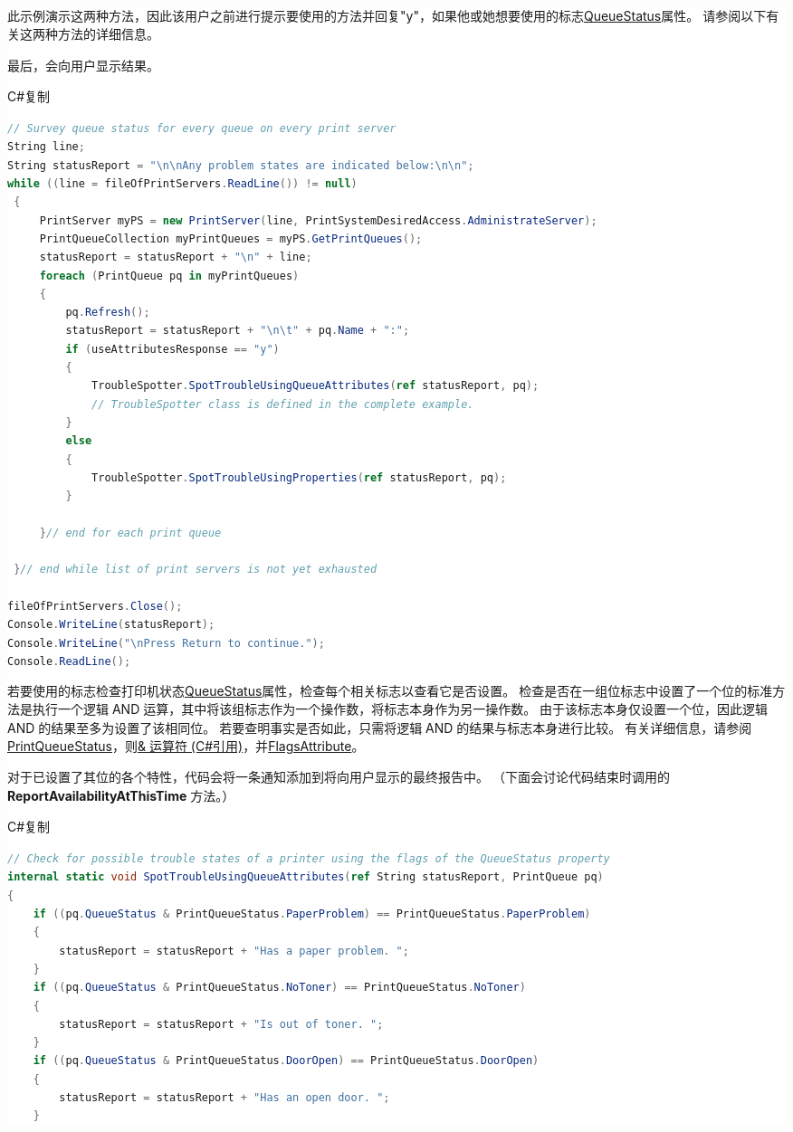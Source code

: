 此示例演示这两种方法，因此该用户之前进行提示要使用的方法并回复"y"，如果他或她想要使用的标志[QueueStatus](https://docs.microsoft.com/zh-cn/dotnet/api/system.printing.printqueue.queuestatus)属性。 请参阅以下有关这两种方法的详细信息。

最后，会向用户显示结果。

C#复制

```csharp
// Survey queue status for every queue on every print server
String line;
String statusReport = "\n\nAny problem states are indicated below:\n\n";
while ((line = fileOfPrintServers.ReadLine()) != null)
 {
     PrintServer myPS = new PrintServer(line, PrintSystemDesiredAccess.AdministrateServer);
     PrintQueueCollection myPrintQueues = myPS.GetPrintQueues();
     statusReport = statusReport + "\n" + line;
     foreach (PrintQueue pq in myPrintQueues)
     {
         pq.Refresh();
         statusReport = statusReport + "\n\t" + pq.Name + ":";
         if (useAttributesResponse == "y")
         {
             TroubleSpotter.SpotTroubleUsingQueueAttributes(ref statusReport, pq);
             // TroubleSpotter class is defined in the complete example.
         }
         else
         {
             TroubleSpotter.SpotTroubleUsingProperties(ref statusReport, pq);
         }                 

     }// end for each print queue

 }// end while list of print servers is not yet exhausted

fileOfPrintServers.Close();
Console.WriteLine(statusReport);
Console.WriteLine("\nPress Return to continue.");
Console.ReadLine();
```

若要使用的标志检查打印机状态[QueueStatus](https://docs.microsoft.com/zh-cn/dotnet/api/system.printing.printqueue.queuestatus)属性，检查每个相关标志以查看它是否设置。 检查是否在一组位标志中设置了一个位的标准方法是执行一个逻辑 AND 运算，其中将该组标志作为一个操作数，将标志本身作为另一操作数。 由于该标志本身仅设置一个位，因此逻辑 AND 的结果至多为设置了该相同位。 若要查明事实是否如此，只需将逻辑 AND 的结果与标志本身进行比较。 有关详细信息，请参阅[PrintQueueStatus](https://docs.microsoft.com/zh-cn/dotnet/api/system.printing.printqueuestatus)，则[& 运算符 (C#引用)](https://docs.microsoft.com/zh-cn/dotnet/csharp/language-reference/operators/and-operator)，并[FlagsAttribute](https://docs.microsoft.com/zh-cn/dotnet/api/system.flagsattribute)。

对于已设置了其位的各个特性，代码会将一条通知添加到将向用户显示的最终报告中。 （下面会讨论代码结束时调用的 **ReportAvailabilityAtThisTime** 方法。）

C#复制

```csharp
// Check for possible trouble states of a printer using the flags of the QueueStatus property
internal static void SpotTroubleUsingQueueAttributes(ref String statusReport, PrintQueue pq)
{
    if ((pq.QueueStatus & PrintQueueStatus.PaperProblem) == PrintQueueStatus.PaperProblem)
    {
        statusReport = statusReport + "Has a paper problem. ";
    }
    if ((pq.QueueStatus & PrintQueueStatus.NoToner) == PrintQueueStatus.NoToner)
    {
        statusReport = statusReport + "Is out of toner. ";
    }
    if ((pq.QueueStatus & PrintQueueStatus.DoorOpen) == PrintQueueStatus.DoorOpen)
    {
        statusReport = statusReport + "Has an open door. ";
    }
```